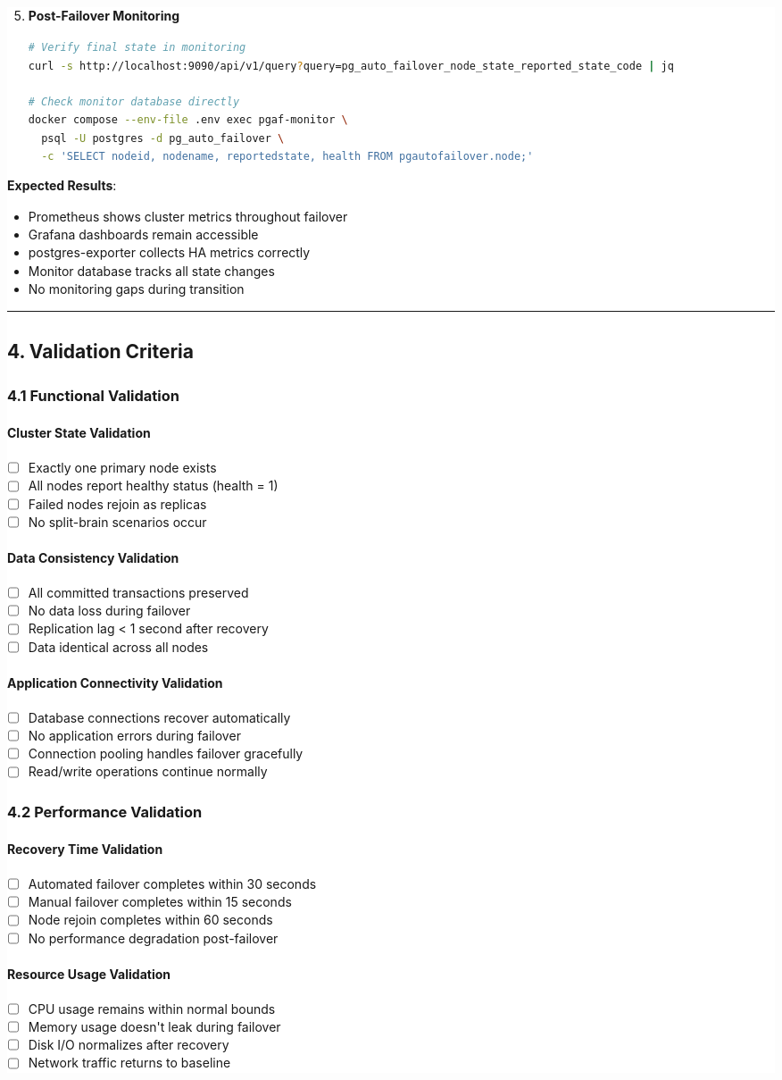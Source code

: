 5. **Post-Failover Monitoring**
   ```bash
   # Verify final state in monitoring
   curl -s http://localhost:9090/api/v1/query?query=pg_auto_failover_node_state_reported_state_code | jq

   # Check monitor database directly
   docker compose --env-file .env exec pgaf-monitor \
     psql -U postgres -d pg_auto_failover \
     -c 'SELECT nodeid, nodename, reportedstate, health FROM pgautofailover.node;'
   ```

**Expected Results**:
- Prometheus shows cluster metrics throughout failover
- Grafana dashboards remain accessible
- postgres-exporter collects HA metrics correctly
- Monitor database tracks all state changes
- No monitoring gaps during transition

---

## 4. Validation Criteria

### 4.1 Functional Validation

#### Cluster State Validation
- [ ] Exactly one primary node exists
- [ ] All nodes report healthy status (health = 1)
- [ ] Failed nodes rejoin as replicas
- [ ] No split-brain scenarios occur

#### Data Consistency Validation
- [ ] All committed transactions preserved
- [ ] No data loss during failover
- [ ] Replication lag < 1 second after recovery
- [ ] Data identical across all nodes

#### Application Connectivity Validation
- [ ] Database connections recover automatically
- [ ] No application errors during failover
- [ ] Connection pooling handles failover gracefully
- [ ] Read/write operations continue normally

### 4.2 Performance Validation

#### Recovery Time Validation
- [ ] Automated failover completes within 30 seconds
- [ ] Manual failover completes within 15 seconds
- [ ] Node rejoin completes within 60 seconds
- [ ] No performance degradation post-failover

#### Resource Usage Validation
- [ ] CPU usage remains within normal bounds
- [ ] Memory usage doesn't leak during failover
- [ ] Disk I/O normalizes after recovery
- [ ] Network traffic returns to baseline
